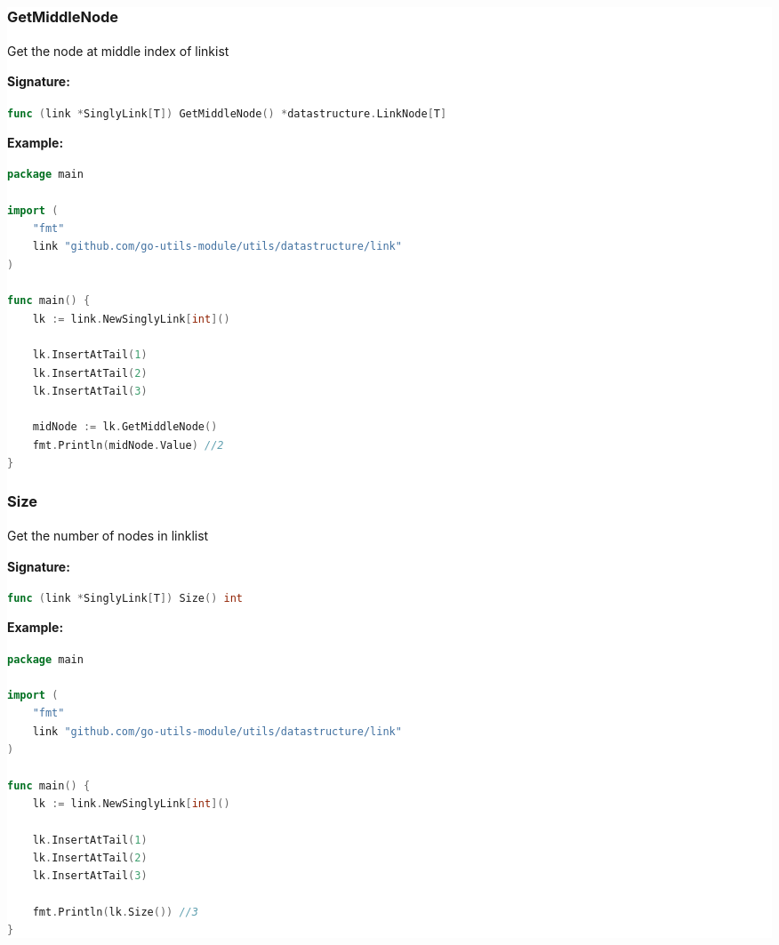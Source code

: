 

### <span id="SinglyLink_GetMiddleNode">GetMiddleNode</span>
<p>Get the node at middle index of linkist</p>

<b>Signature:</b>

```go
func (link *SinglyLink[T]) GetMiddleNode() *datastructure.LinkNode[T]
```
<b>Example:</b>

```go
package main

import (
    "fmt"
    link "github.com/go-utils-module/utils/datastructure/link"
)

func main() {
    lk := link.NewSinglyLink[int]()

    lk.InsertAtTail(1)
    lk.InsertAtTail(2)
    lk.InsertAtTail(3)

    midNode := lk.GetMiddleNode()
    fmt.Println(midNode.Value) //2
}
```



### <span id="SinglyLink_Size">Size</span>
<p>Get the number of nodes in linklist</p>

<b>Signature:</b>

```go
func (link *SinglyLink[T]) Size() int
```
<b>Example:</b>

```go
package main

import (
    "fmt"
    link "github.com/go-utils-module/utils/datastructure/link"
)

func main() {
    lk := link.NewSinglyLink[int]()

    lk.InsertAtTail(1)
    lk.InsertAtTail(2)
    lk.InsertAtTail(3)

    fmt.Println(lk.Size()) //3
}
```
